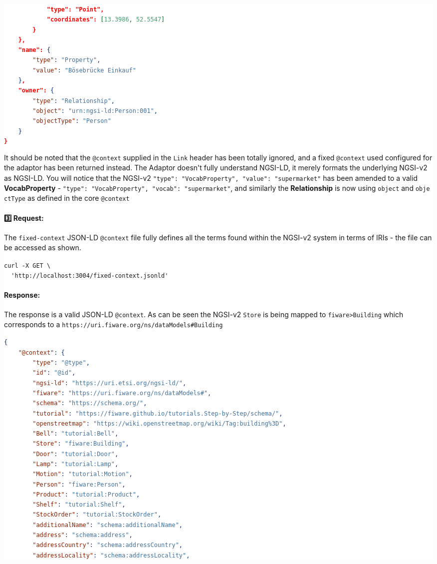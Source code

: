 ```json
            "type": "Point",
            "coordinates": [13.3986, 52.5547]
        }
    },
    "name": {
        "type": "Property",
        "value": "Bösebrücke Einkauf"
    },
    "owner": {
        "type": "Relationship",
        "object": "urn:ngsi-ld:Person:001",
        "objectType": "Person"
    }
}
```

It should be noted that the `@context` supplied in the `Link` header has been totally ignored, and a fixed `@context`
used configured for the adaptor has been returned instead. The Adaptor doesn't fully understand NGSI-LD, it merely
formats the underlying NGSI-v2 as NGSI-LD. You will notice that the NGSI-v2
`"type": "VocabProperty", "value": "supermarket"` has been amended to a valid **VocabProperty** -
`"type": "VocabProperty", "vocab": "supermarket"`, and similarly the **Relationship** is now using `object` and
`objectType` as defined in the core `@context`

#### 3️⃣ Request:

The `fixed-context` JSON-LD `@context` file fully defines all the terms found within the NGSI-v2 system in terms of
IRIs - the file can be accessed as shown.

```console
curl -X GET \
  'http://localhost:3004/fixed-context.jsonld'
```

#### Response:

The response is a valid JSON-LD `@context`. As can be seen the NGSI-v2 `Store` is being mapped to `fiware>Building`
which corresponds to a `https://uri.fiware.org/ns/dataModels#Building`

```json
{
    "@context": {
        "type": "@type",
        "id": "@id",
        "ngsi-ld": "https://uri.etsi.org/ngsi-ld/",
        "fiware": "https://uri.fiware.org/ns/dataModels#",
        "schema": "https://schema.org/",
        "tutorial": "https://fiware.github.io/tutorials.Step-by-Step/schema/",
        "openstreetmap": "https://wiki.openstreetmap.org/wiki/Tag:building%3D",
        "Bell": "tutorial:Bell",
        "Store": "fiware:Building",
        "Door": "tutorial:Door",
        "Lamp": "tutorial:Lamp",
        "Motion": "tutorial:Motion",
        "Person": "fiware:Person",
        "Product": "tutorial:Product",
        "Shelf": "tutorial:Shelf",
        "StockOrder": "tutorial:StockOrder",
        "additionalName": "schema:additionalName",
        "address": "schema:address",
        "addressCountry": "schema:addressCountry",
        "addressLocality": "schema:addressLocality",
```